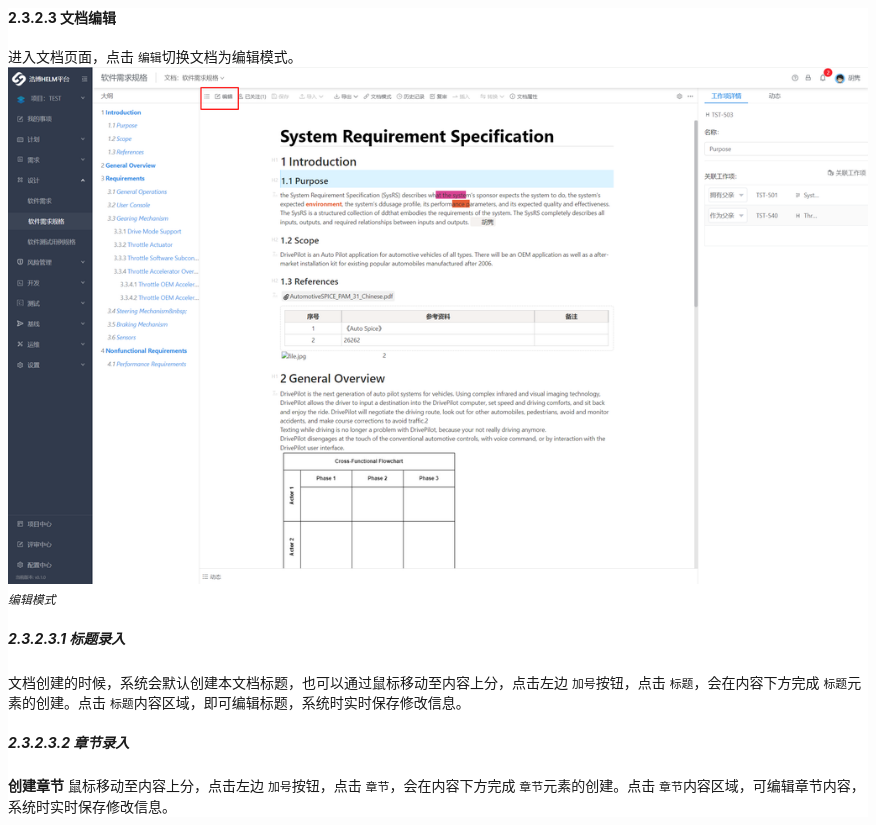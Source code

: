 #### 2.3.2.3 文档编辑

进入文档页面，点击 `编辑`切换文档为编辑模式。
![1708592809087](image/README/1708592809087.png)
_`编辑模式`_

##### 2.3.2.3.1 标题录入

文档创建的时候，系统会默认创建本文档标题，也可以通过鼠标移动至内容上分，点击左边 `加号`按钮，点击 `标题`，会在内容下方完成 `标题`元素的创建。点击 `标题`内容区域，即可编辑标题，系统时实时保存修改信息。

##### 2.3.2.3.2 章节录入

**创建章节**
鼠标移动至内容上分，点击左边 `加号`按钮，点击 `章节`，会在内容下方完成 `章节`元素的创建。点击 `章节`内容区域，可编辑章节内容，系统时实时保存修改信息。
